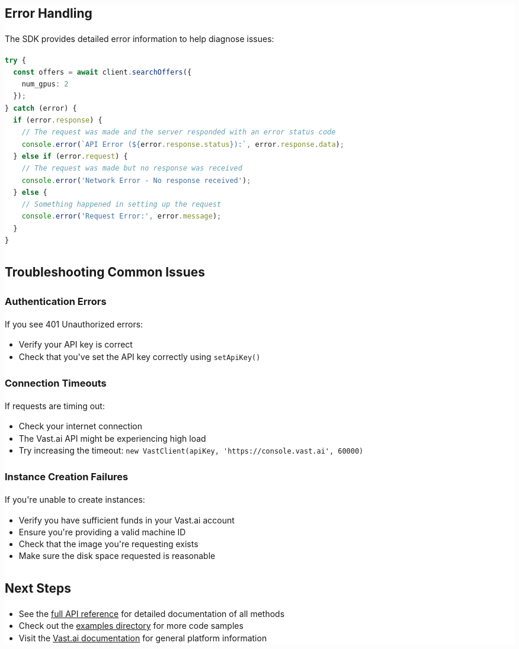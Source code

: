## Error Handling

The SDK provides detailed error information to help diagnose issues:

```typescript
try {
  const offers = await client.searchOffers({
    num_gpus: 2
  });
} catch (error) {
  if (error.response) {
    // The request was made and the server responded with an error status code
    console.error(`API Error (${error.response.status}):`, error.response.data);
  } else if (error.request) {
    // The request was made but no response was received
    console.error('Network Error - No response received');
  } else {
    // Something happened in setting up the request
    console.error('Request Error:', error.message);
  }
}
```

## Troubleshooting Common Issues

### Authentication Errors

If you see 401 Unauthorized errors:
- Verify your API key is correct
- Check that you've set the API key correctly using `setApiKey()`

### Connection Timeouts

If requests are timing out:
- Check your internet connection
- The Vast.ai API might be experiencing high load
- Try increasing the timeout: `new VastClient(apiKey, 'https://console.vast.ai', 60000)`

### Instance Creation Failures

If you're unable to create instances:
- Verify you have sufficient funds in your Vast.ai account
- Ensure you're providing a valid machine ID
- Check that the image you're requesting exists
- Make sure the disk space requested is reasonable

## Next Steps

- See the [full API reference](API.md) for detailed documentation of all methods
- Check out the [examples directory](../examples) for more code samples
- Visit the [Vast.ai documentation](https://vast.ai/docs/) for general platform information